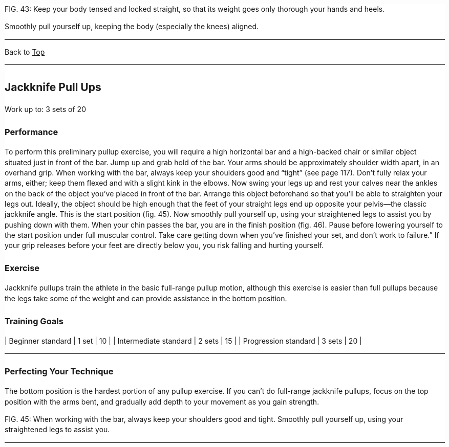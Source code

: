 
FIG. 43: Keep your body tensed and locked straight, so that its weight goes only thorough your hands and heels.

Smoothly pull yourself up, keeping the body (especially the knees) aligned.

---

Back to [Top](#pull-ups)

---

## Jackknife Pull Ups

Work up to: 3 sets of 20

### Performance
To perform this preliminary pullup exercise, you will require a high horizontal bar and a high-backed chair or similar object situated just in front of the bar. Jump up and grab hold of the bar. Your arms should be approximately shoulder width apart, in an overhand grip. When working with the bar, always keep your shoulders good and “tight” (see page 117). Don’t fully relax your arms, either; keep them flexed and with a slight kink in the elbows. Now swing your legs up and rest your calves near the ankles on the back of the object you’ve placed in front of the bar. Arrange this object beforehand so that you’ll be able to straighten your legs out. Ideally, the object should be high enough that the feet of your straight legs end up opposite your pelvis—the classic jackknife angle. This is the start position (fig. 45). Now smoothly pull yourself up, using your straightened legs to assist you by pushing down with them. When your chin passes the bar, you are in the finish position (fig. 46). Pause before lowering yourself to the start position under full muscular control. Take care getting down when you’ve  finished your set, and don’t work to failure.” If your grip releases before your feet are directly below you, you risk falling and hurting yourself.

### Exercise
Jackknife pullups train the athlete in the basic full-range pullup motion, although this exercise is easier than full pullups because the legs take some of the weight and can provide assistance in the bottom position.

### Training Goals

| Beginner standard | 1 set | 10 |
| Intermediate standard | 2 sets | 15 |
| Progression standard | 3 sets | 20 |

---

### Perfecting Your Technique
The bottom position is the hardest portion of any pullup exercise. If you can’t do full-range jackknife pullups, focus on the top position with the arms bent, and gradually add depth to your movement as you gain strength.


FIG. 45: When working with the bar, always keep your shoulders good and tight.
Smoothly pull yourself up, using your straightened legs to assist you.

---